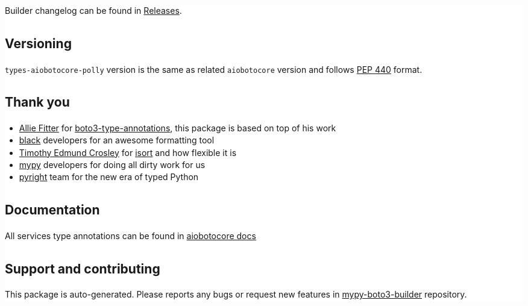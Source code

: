 Builder changelog can be found in
[Releases](https://github.com/youtype/mypy_boto3_builder/releases).

<a id="versioning"></a>

## Versioning

`types-aiobotocore-polly` version is the same as related `aiobotocore` version
and follows [PEP 440](https://www.python.org/dev/peps/pep-0440/) format.

<a id="thank-you"></a>

## Thank you

- [Allie Fitter](https://github.com/alliefitter) for
  [boto3-type-annotations](https://pypi.org/project/boto3-type-annotations/),
  this package is based on top of his work
- [black](https://github.com/psf/black) developers for an awesome formatting
  tool
- [Timothy Edmund Crosley](https://github.com/timothycrosley) for
  [isort](https://github.com/PyCQA/isort) and how flexible it is
- [mypy](https://github.com/python/mypy) developers for doing all dirty work
  for us
- [pyright](https://github.com/microsoft/pyright) team for the new era of typed
  Python

<a id="documentation"></a>

## Documentation

All services type annotations can be found in
[aiobotocore docs](https://youtype.github.io/types_aiobotocore_docs/types_aiobotocore_polly/)

<a id="support-and-contributing"></a>

## Support and contributing

This package is auto-generated. Please reports any bugs or request new features
in [mypy-boto3-builder](https://github.com/youtype/mypy_boto3_builder/issues/)
repository.
